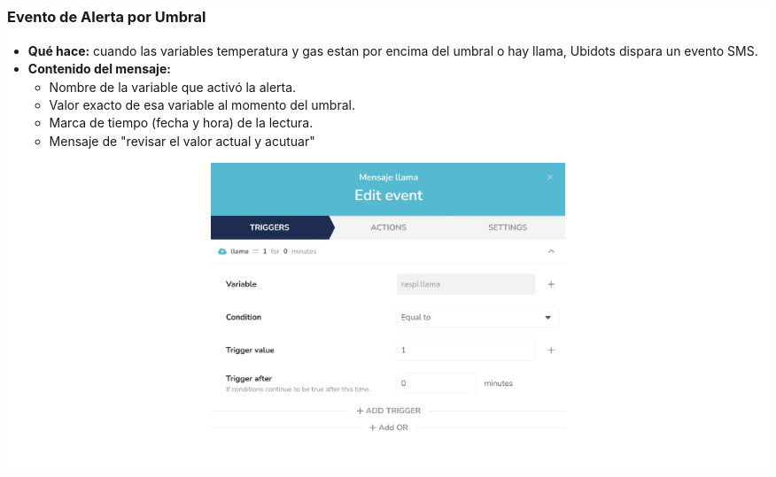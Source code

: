 ### Evento de Alerta por Umbral
- **Qué hace:** cuando las variables temperatura y gas estan por encima del umbral o hay llama, Ubidots dispara un evento SMS.  
- **Contenido del mensaje:**  
  - Nombre de la variable que activó la alerta.  
  - Valor exacto de esa variable al momento del umbral.  
  - Marca de tiempo (fecha y hora) de la lectura.
  - Mensaje de "revisar el valor actual  y acutuar"
 
<div style="display: flex; gap: 10px; justify-content: center;">
  <img src="imagenesWiki/evento.jpg" alt="Evento" width="400">
